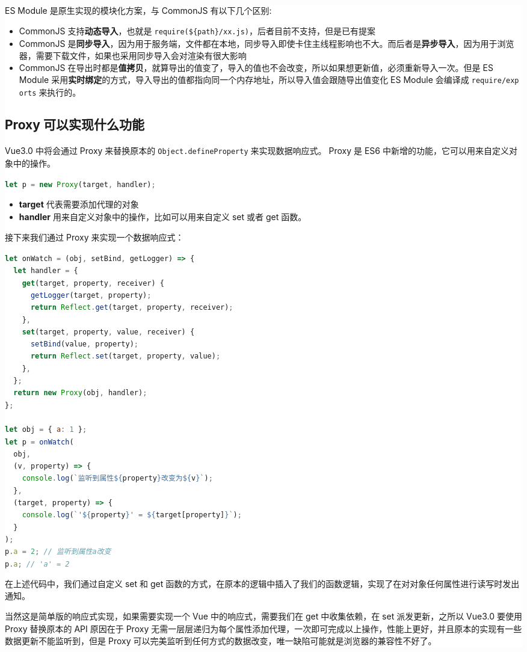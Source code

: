 ES Module 是原生实现的模块化方案，与 CommonJS 有以下几个区别:

- CommonJS 支持**动态导入**，也就是 `require(${path}/xx.js)`，后者目前不支持，但是已有提案
- CommonJS 是**同步导入**，因为用于服务端，文件都在本地，同步导入即使卡住主线程影响也不大。而后者是**异步导入**，因为用于浏览器，需要下载文件，如果也采用同步导入会对渲染有很大影响
- CommonJS 在导出时都是**值拷贝**，就算导出的值变了，导入的值也不会改变，所以如果想更新值，必须重新导入一次。但是 ES Module 采用**实时绑定**的方式，导入导出的值都指向同一个内存地址，所以导入值会跟随导出值变化
  ES Module 会编译成 `require/exports` 来执行的。

## Proxy 可以实现什么功能

Vue3.0 中将会通过 Proxy 来替换原本的 `Object.defineProperty` 来实现数据响应式。 Proxy 是 ES6 中新增的功能，它可以用来自定义对象中的操作。

```js
let p = new Proxy(target, handler);
```

- **target** 代表需要添加代理的对象
- **handler** 用来自定义对象中的操作，比如可以用来自定义 set 或者 get 函数。

接下来我们通过 Proxy 来实现一个数据响应式：

```js
let onWatch = (obj, setBind, getLogger) => {
  let handler = {
    get(target, property, receiver) {
      getLogger(target, property);
      return Reflect.get(target, property, receiver);
    },
    set(target, property, value, receiver) {
      setBind(value, property);
      return Reflect.set(target, property, value);
    },
  };
  return new Proxy(obj, handler);
};

let obj = { a: 1 };
let p = onWatch(
  obj,
  (v, property) => {
    console.log(`监听到属性${property}改变为${v}`);
  },
  (target, property) => {
    console.log(`'${property}' = ${target[property]}`);
  }
);
p.a = 2; // 监听到属性a改变
p.a; // 'a' = 2
```

在上述代码中，我们通过自定义 set 和 get 函数的方式，在原本的逻辑中插入了我们的函数逻辑，实现了在对对象任何属性进行读写时发出通知。

当然这是简单版的响应式实现，如果需要实现一个 Vue 中的响应式，需要我们在 get 中收集依赖，在 set 派发更新，之所以 Vue3.0 要使用 Proxy 替换原本的 API 原因在于 Proxy 无需一层层递归为每个属性添加代理，一次即可完成以上操作，性能上更好，并且原本的实现有一些数据更新不能监听到，但是 Proxy 可以完美监听到任何方式的数据改变，唯一缺陷可能就是浏览器的兼容性不好了。
